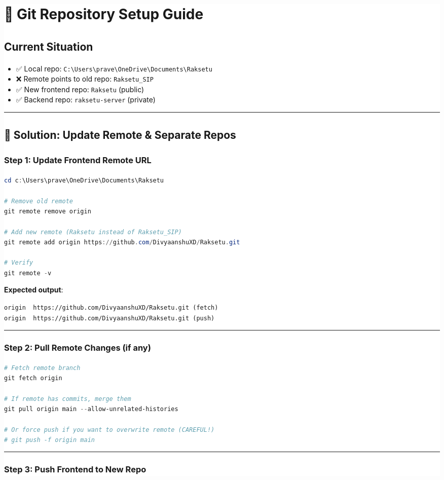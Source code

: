 # 🔧 Git Repository Setup Guide

## **Current Situation**
- ✅ Local repo: `C:\Users\prave\OneDrive\Documents\Raksetu`
- ❌ Remote points to old repo: `Raksetu_SIP`
- ✅ New frontend repo: `Raksetu` (public)
- ✅ Backend repo: `raksetu-server` (private)

---

## 🎯 **Solution: Update Remote & Separate Repos**

### **Step 1: Update Frontend Remote URL**

```powershell
cd c:\Users\prave\OneDrive\Documents\Raksetu

# Remove old remote
git remote remove origin

# Add new remote (Raksetu instead of Raksetu_SIP)
git remote add origin https://github.com/DivyaanshuXD/Raksetu.git

# Verify
git remote -v
```

**Expected output**:
```
origin  https://github.com/DivyaanshuXD/Raksetu.git (fetch)
origin  https://github.com/DivyaanshuXD/Raksetu.git (push)
```

---

### **Step 2: Pull Remote Changes (if any)**

```powershell
# Fetch remote branch
git fetch origin

# If remote has commits, merge them
git pull origin main --allow-unrelated-histories

# Or force push if you want to overwrite remote (CAREFUL!)
# git push -f origin main
```

---

### **Step 3: Push Frontend to New Repo**
